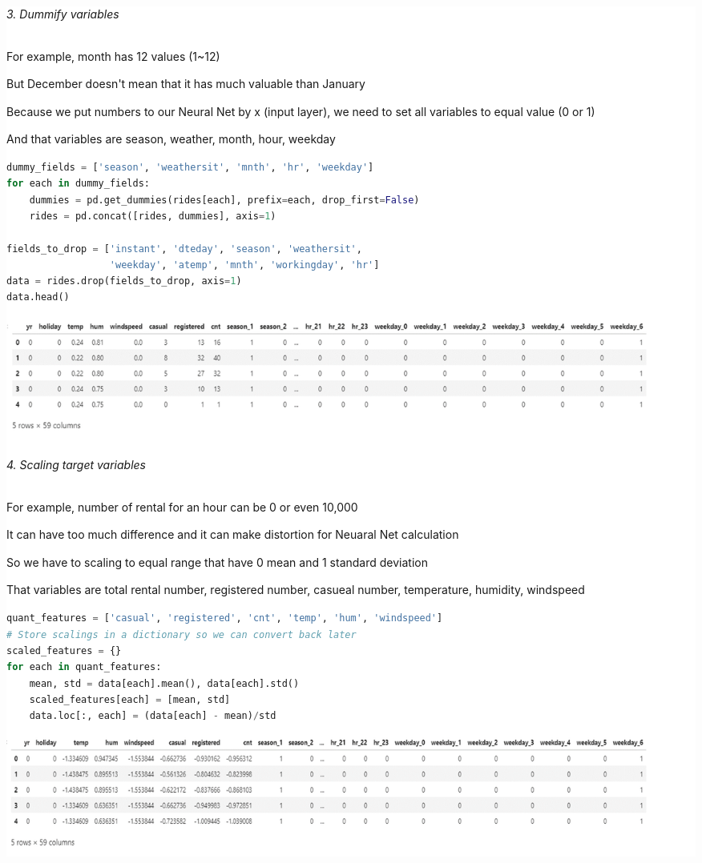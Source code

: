 ###### 3. Dummify variables

For example, month has 12 values (1~12)

But December doesn't mean that it has much valuable than January

Because we put numbers to our Neural Net by x (input layer),
we need to set all variables to equal value (0 or 1)

And that variables are season, weather, month, hour, weekday

```python
dummy_fields = ['season', 'weathersit', 'mnth', 'hr', 'weekday']
for each in dummy_fields:
    dummies = pd.get_dummies(rides[each], prefix=each, drop_first=False)
    rides = pd.concat([rides, dummies], axis=1)

fields_to_drop = ['instant', 'dteday', 'season', 'weathersit', 
                  'weekday', 'atemp', 'mnth', 'workingday', 'hr']
data = rides.drop(fields_to_drop, axis=1)
data.head()
```

<img src="./images/dummify_variables.png" width="800">

###### 4. Scaling target variables

For example, number of rental for an hour can be 0 or even 10,000

It can have too much difference and it can make distortion for Neuaral Net calculation

So we have to scaling to equal range that have 0 mean and 1 standard deviation

That variables are total rental number, registered number, casueal number, temperature, humidity, windspeed

```python
quant_features = ['casual', 'registered', 'cnt', 'temp', 'hum', 'windspeed']
# Store scalings in a dictionary so we can convert back later
scaled_features = {}
for each in quant_features:
    mean, std = data[each].mean(), data[each].std()
    scaled_features[each] = [mean, std]
    data.loc[:, each] = (data[each] - mean)/std
```

<img src="./images/scaling_target_variables.png" width="800">
